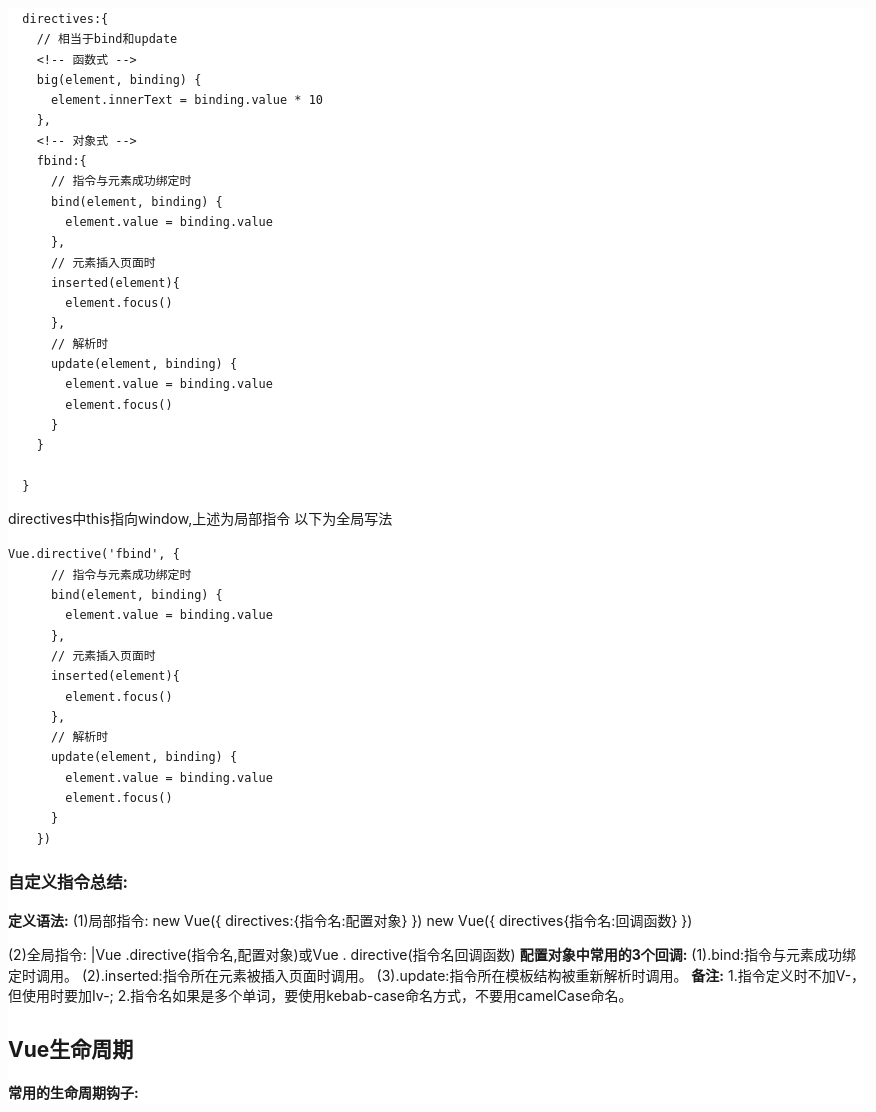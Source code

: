 ```
  directives:{
    // 相当于bind和update
    <!-- 函数式 -->
    big(element, binding) {
      element.innerText = binding.value * 10
    },
    <!-- 对象式 -->
    fbind:{
      // 指令与元素成功绑定时
      bind(element, binding) {
        element.value = binding.value
      },
      // 元素插入页面时
      inserted(element){
        element.focus()
      },
      // 解析时
      update(element, binding) {
        element.value = binding.value
        element.focus()
      }
    }

  }
```
directives中this指向window,上述为局部指令
以下为全局写法
```
Vue.directive('fbind', {
      // 指令与元素成功绑定时
      bind(element, binding) {
        element.value = binding.value
      },
      // 元素插入页面时
      inserted(element){
        element.focus()
      },
      // 解析时
      update(element, binding) {
        element.value = binding.value
        element.focus()
      }
    })
```
### 自定义指令总结:
**定义语法:**
(1)局部指令:
new Vue({ directives:{指令名:配置对象} })
new Vue({ directives{指令名:回调函数} })

(2)全局指令:
|Vue .directive(指令名,配置对象)或Vue . directive(指令名回调函数)
**配置对象中常用的3个回调:**
(1).bind:指令与元素成功绑定时调用。
(2).inserted:指令所在元素被插入页面时调用。
(3).update:指令所在模板结构被重新解析时调用。
**备注:**
1.指令定义时不加V-，但使用时要加Iv-;
2.指令名如果是多个单词，要使用kebab-case命名方式，不要用camelCase命名。
## Vue生命周期
**常用的生命周期钩子:**